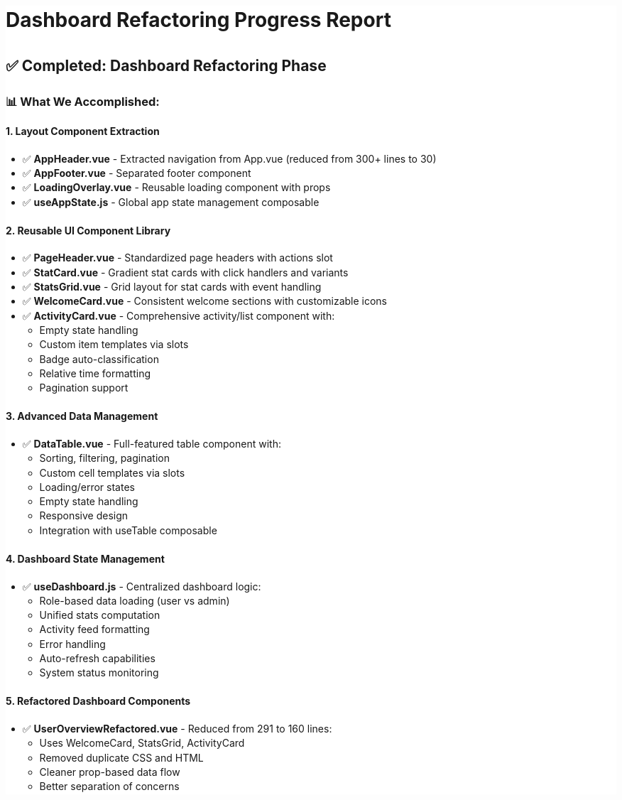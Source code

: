 # Dashboard Refactoring Progress Report

## ✅ **Completed: Dashboard Refactoring Phase**

### **📊 What We Accomplished:**

#### **1. Layout Component Extraction**
- ✅ **AppHeader.vue** - Extracted navigation from App.vue (reduced from 300+ lines to 30)
- ✅ **AppFooter.vue** - Separated footer component
- ✅ **LoadingOverlay.vue** - Reusable loading component with props
- ✅ **useAppState.js** - Global app state management composable

#### **2. Reusable UI Component Library**
- ✅ **PageHeader.vue** - Standardized page headers with actions slot
- ✅ **StatCard.vue** - Gradient stat cards with click handlers and variants
- ✅ **StatsGrid.vue** - Grid layout for stat cards with event handling
- ✅ **WelcomeCard.vue** - Consistent welcome sections with customizable icons
- ✅ **ActivityCard.vue** - Comprehensive activity/list component with:
  - Empty state handling
  - Custom item templates via slots
  - Badge auto-classification
  - Relative time formatting
  - Pagination support

#### **3. Advanced Data Management**
- ✅ **DataTable.vue** - Full-featured table component with:
  - Sorting, filtering, pagination
  - Custom cell templates via slots
  - Loading/error states
  - Empty state handling
  - Responsive design
  - Integration with useTable composable

#### **4. Dashboard State Management**
- ✅ **useDashboard.js** - Centralized dashboard logic:
  - Role-based data loading (user vs admin)
  - Unified stats computation
  - Activity feed formatting
  - Error handling
  - Auto-refresh capabilities
  - System status monitoring

#### **5. Refactored Dashboard Components**
- ✅ **UserOverviewRefactored.vue** - Reduced from 291 to 160 lines:
  - Uses WelcomeCard, StatsGrid, ActivityCard
  - Removed duplicate CSS and HTML
  - Cleaner prop-based data flow
  - Better separation of concerns
